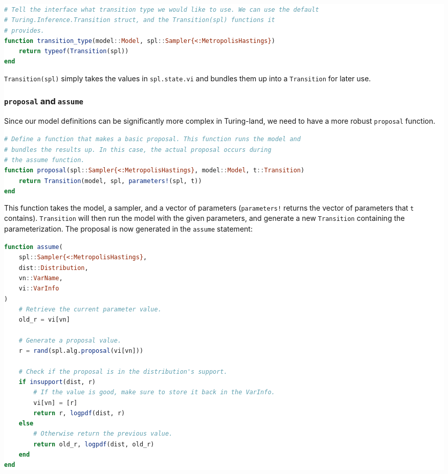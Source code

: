```julia
# Tell the interface what transition type we would like to use. We can use the default
# Turing.Inference.Transition struct, and the Transition(spl) functions it 
# provides.
function transition_type(model::Model, spl::Sampler{<:MetropolisHastings})
    return typeof(Transition(spl))
end
```

`Transition(spl)` simply takes the values in `spl.state.vi` and bundles them up into a `Transition` for later use.

### `proposal` and `assume`

Since our model definitions can be significantly more complex in Turing-land, we need to have a more robust `proposal` function.

```julia
# Define a function that makes a basic proposal. This function runs the model and
# bundles the results up. In this case, the actual proposal occurs during
# the assume function.
function proposal(spl::Sampler{<:MetropolisHastings}, model::Model, t::Transition)
    return Transition(model, spl, parameters!(spl, t))
end
```

This function takes the model, a sampler, and a vector of parameters (`parameters!` returns the vector of parameters that `t` contains). `Transition` will then run the model with the given parameters, and generate a new `Transition` containing the parameterization. The proposal is now generated in the `assume` statement:

```julia
function assume(
    spl::Sampler{<:MetropolisHastings},
    dist::Distribution,
    vn::VarName,
    vi::VarInfo
)
    # Retrieve the current parameter value.
    old_r = vi[vn]

    # Generate a proposal value.
    r = rand(spl.alg.proposal(vi[vn]))

    # Check if the proposal is in the distribution's support.
    if insupport(dist, r)
        # If the value is good, make sure to store it back in the VarInfo.
        vi[vn] = [r]
        return r, logpdf(dist, r)
    else
        # Otherwise return the previous value.
        return old_r, logpdf(dist, old_r)
    end
end
```
